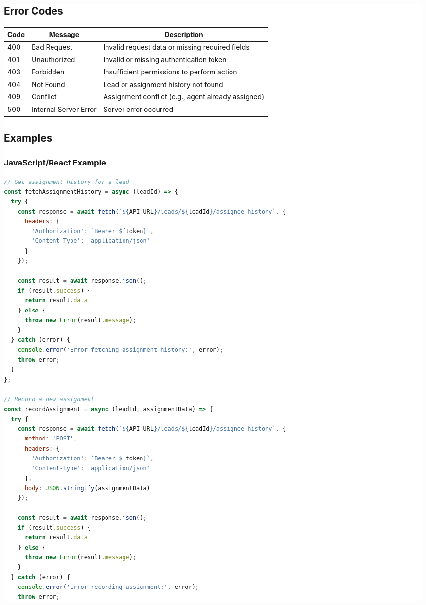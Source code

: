 ## Error Codes

| Code | Message | Description |
|------|---------|-------------|
| 400 | Bad Request | Invalid request data or missing required fields |
| 401 | Unauthorized | Invalid or missing authentication token |
| 403 | Forbidden | Insufficient permissions to perform action |
| 404 | Not Found | Lead or assignment history not found |
| 409 | Conflict | Assignment conflict (e.g., agent already assigned) |
| 500 | Internal Server Error | Server error occurred |

## Examples

### JavaScript/React Example

```javascript
// Get assignment history for a lead
const fetchAssignmentHistory = async (leadId) => {
  try {
    const response = await fetch(`${API_URL}/leads/${leadId}/assignee-history`, {
      headers: {
        'Authorization': `Bearer ${token}`,
        'Content-Type': 'application/json'
      }
    });
    
    const result = await response.json();
    if (result.success) {
      return result.data;
    } else {
      throw new Error(result.message);
    }
  } catch (error) {
    console.error('Error fetching assignment history:', error);
    throw error;
  }
};

// Record a new assignment
const recordAssignment = async (leadId, assignmentData) => {
  try {
    const response = await fetch(`${API_URL}/leads/${leadId}/assignee-history`, {
      method: 'POST',
      headers: {
        'Authorization': `Bearer ${token}`,
        'Content-Type': 'application/json'
      },
      body: JSON.stringify(assignmentData)
    });
    
    const result = await response.json();
    if (result.success) {
      return result.data;
    } else {
      throw new Error(result.message);
    }
  } catch (error) {
    console.error('Error recording assignment:', error);
    throw error;
```